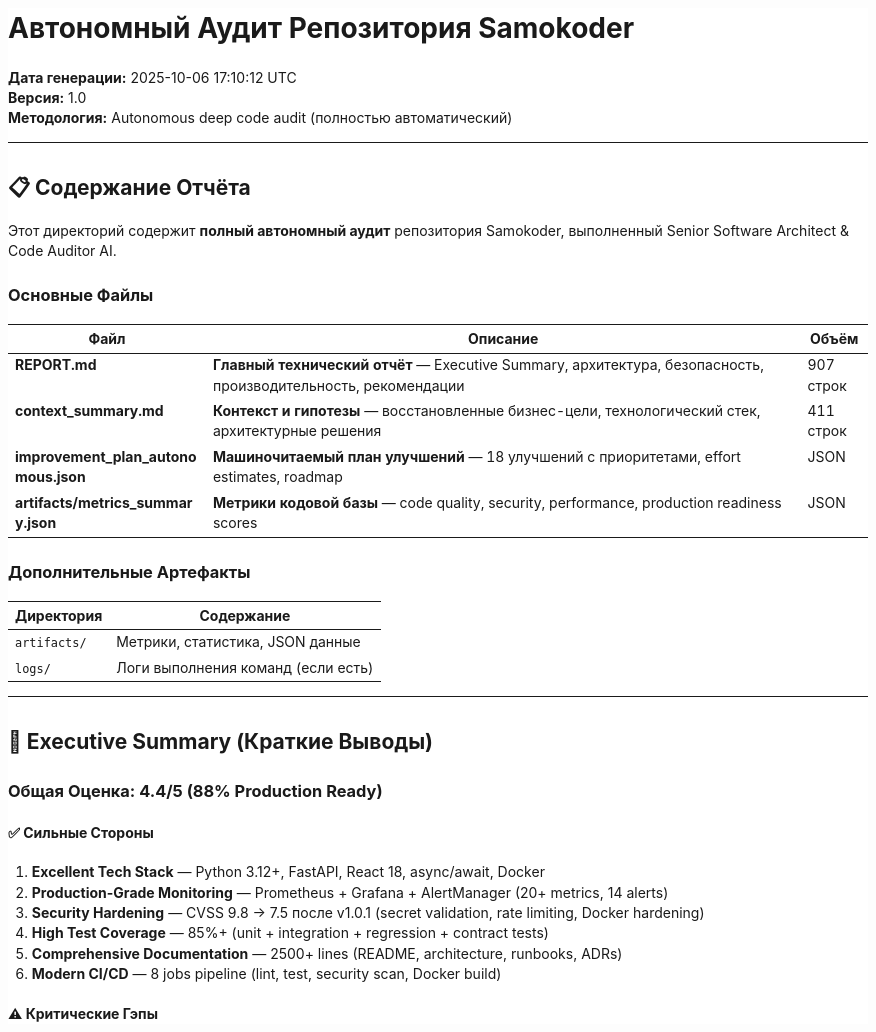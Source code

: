 # Автономный Аудит Репозитория Samokoder

**Дата генерации:** 2025-10-06 17:10:12 UTC  
**Версия:** 1.0  
**Методология:** Autonomous deep code audit (полностью автоматический)

---

## 📋 Содержание Отчёта

Этот директорий содержит **полный автономный аудит** репозитория Samokoder, выполненный Senior Software Architect & Code Auditor AI.

### Основные Файлы

| Файл | Описание | Объём |
|------|----------|-------|
| **REPORT.md** | **Главный технический отчёт** — Executive Summary, архитектура, безопасность, производительность, рекомендации | 907 строк |
| **context_summary.md** | **Контекст и гипотезы** — восстановленные бизнес-цели, технологический стек, архитектурные решения | 411 строк |
| **improvement_plan_autonomous.json** | **Машиночитаемый план улучшений** — 18 улучшений с приоритетами, effort estimates, roadmap | JSON |
| **artifacts/metrics_summary.json** | **Метрики кодовой базы** — code quality, security, performance, production readiness scores | JSON |

### Дополнительные Артефакты

| Директория | Содержание |
|-----------|-----------|
| `artifacts/` | Метрики, статистика, JSON данные |
| `logs/` | Логи выполнения команд (если есть) |

---

## 🎯 Executive Summary (Краткие Выводы)

### Общая Оценка: **4.4/5 (88% Production Ready)**

#### ✅ Сильные Стороны

1. **Excellent Tech Stack** — Python 3.12+, FastAPI, React 18, async/await, Docker
2. **Production-Grade Monitoring** — Prometheus + Grafana + AlertManager (20+ metrics, 14 alerts)
3. **Security Hardening** — CVSS 9.8 → 7.5 после v1.0.1 (secret validation, rate limiting, Docker hardening)
4. **High Test Coverage** — 85%+ (unit + integration + regression + contract tests)
5. **Comprehensive Documentation** — 2500+ lines (README, architecture, runbooks, ADRs)
6. **Modern CI/CD** — 8 jobs pipeline (lint, test, security scan, Docker build)

#### ⚠️ Критические Гэпы
